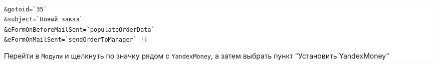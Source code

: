 ```
&gotoid=`35` 
&subject=`Новый заказ` 
&eFormOnBeforeMailSent=`populateOrderData` 
&eFormOnMailSent=`sendOrderToManager` !]
```

Перейти в `Модули` и щелкнуть по значку рядом с `YandexMoney`, а затем выбрать пункт "Установить YandexMoney"
